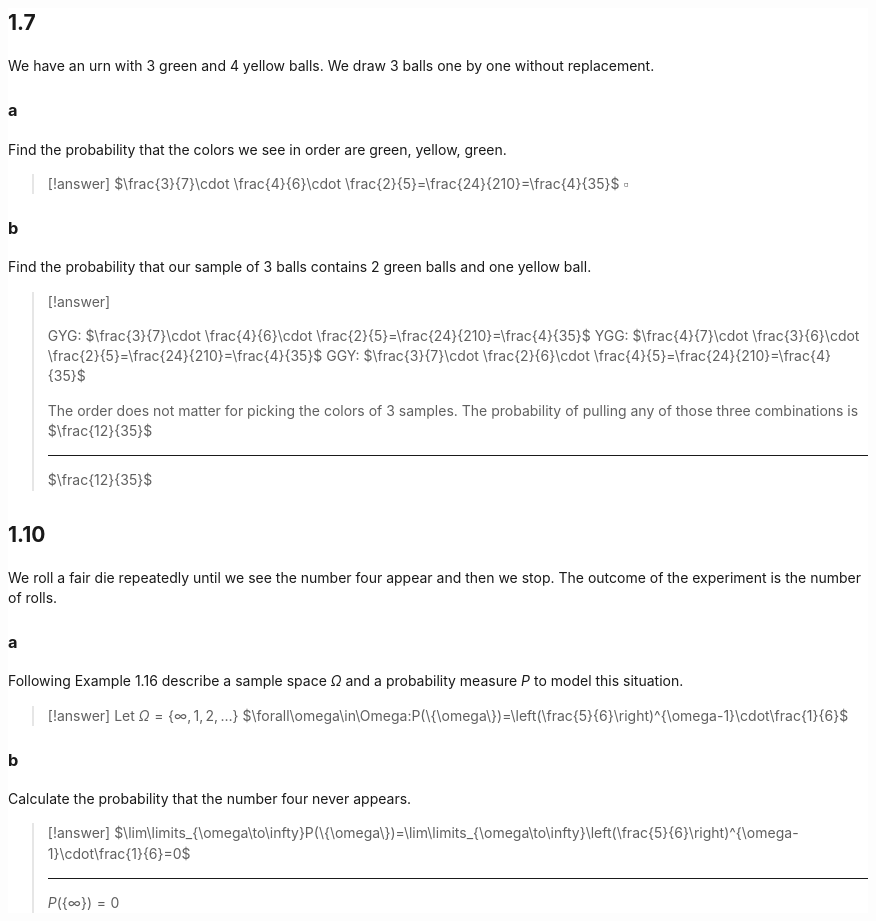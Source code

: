 
## 1.7

We have an urn with 3 green and 4 yellow balls. We draw 3 balls one by one without replacement.

### a

Find the probability that the colors we see in order are green, yellow, green.

> [!answer]
> $\frac{3}{7}\cdot \frac{4}{6}\cdot \frac{2}{5}=\frac{24}{210}=\frac{4}{35}$
> $\square$

### b

Find the probability that our sample of 3 balls contains 2 green balls and one yellow ball.

> [!answer]
> 
> GYG: $\frac{3}{7}\cdot \frac{4}{6}\cdot \frac{2}{5}=\frac{24}{210}=\frac{4}{35}$
> YGG: $\frac{4}{7}\cdot \frac{3}{6}\cdot \frac{2}{5}=\frac{24}{210}=\frac{4}{35}$
> GGY: $\frac{3}{7}\cdot \frac{2}{6}\cdot \frac{4}{5}=\frac{24}{210}=\frac{4}{35}$
> 
> The order does not matter for picking the colors of 3 samples.
> The probability of pulling any of those three combinations is $\frac{12}{35}$
> 
> ---
> 
> $\frac{12}{35}$

## 1.10

We roll a fair die repeatedly until we see the number four appear and then we stop. The outcome of the experiment is the number of rolls.

### a

Following Example 1.16 describe a sample space $\Omega$ and a probability measure $P$ to model this situation.

> [!answer]
> Let $\Omega=\{\infty, 1, 2,\dots\}$
> $\forall\omega\in\Omega:P(\{\omega\})=\left(\frac{5}{6}\right)^{\omega-1}\cdot\frac{1}{6}$

### b

Calculate the probability that the number four never appears.

> [!answer]
> $\lim\limits_{\omega\to\infty}P(\{\omega\})=\lim\limits_{\omega\to\infty}\left(\frac{5}{6}\right)^{\omega-1}\cdot\frac{1}{6}=0$
> 
> ---
> 
> $P(\{\infty\})=0$
